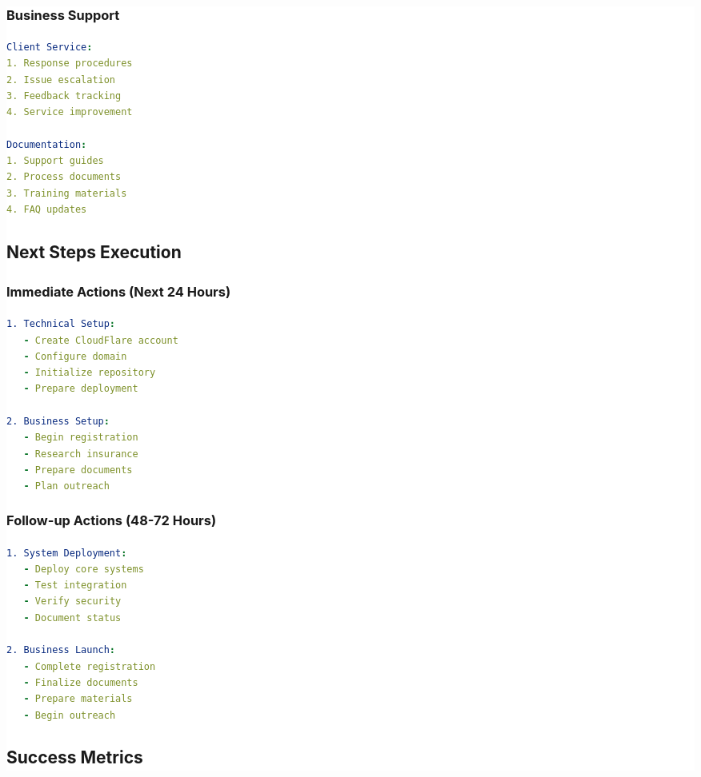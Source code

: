 ```yaml
```

### Business Support
```yaml
Client Service:
1. Response procedures
2. Issue escalation
3. Feedback tracking
4. Service improvement

Documentation:
1. Support guides
2. Process documents
3. Training materials
4. FAQ updates
```

## Next Steps Execution

### Immediate Actions (Next 24 Hours)
```yaml
1. Technical Setup:
   - Create CloudFlare account
   - Configure domain
   - Initialize repository
   - Prepare deployment

2. Business Setup:
   - Begin registration
   - Research insurance
   - Prepare documents
   - Plan outreach
```

### Follow-up Actions (48-72 Hours)
```yaml
1. System Deployment:
   - Deploy core systems
   - Test integration
   - Verify security
   - Document status

2. Business Launch:
   - Complete registration
   - Finalize documents
   - Prepare materials
   - Begin outreach
```

## Success Metrics
